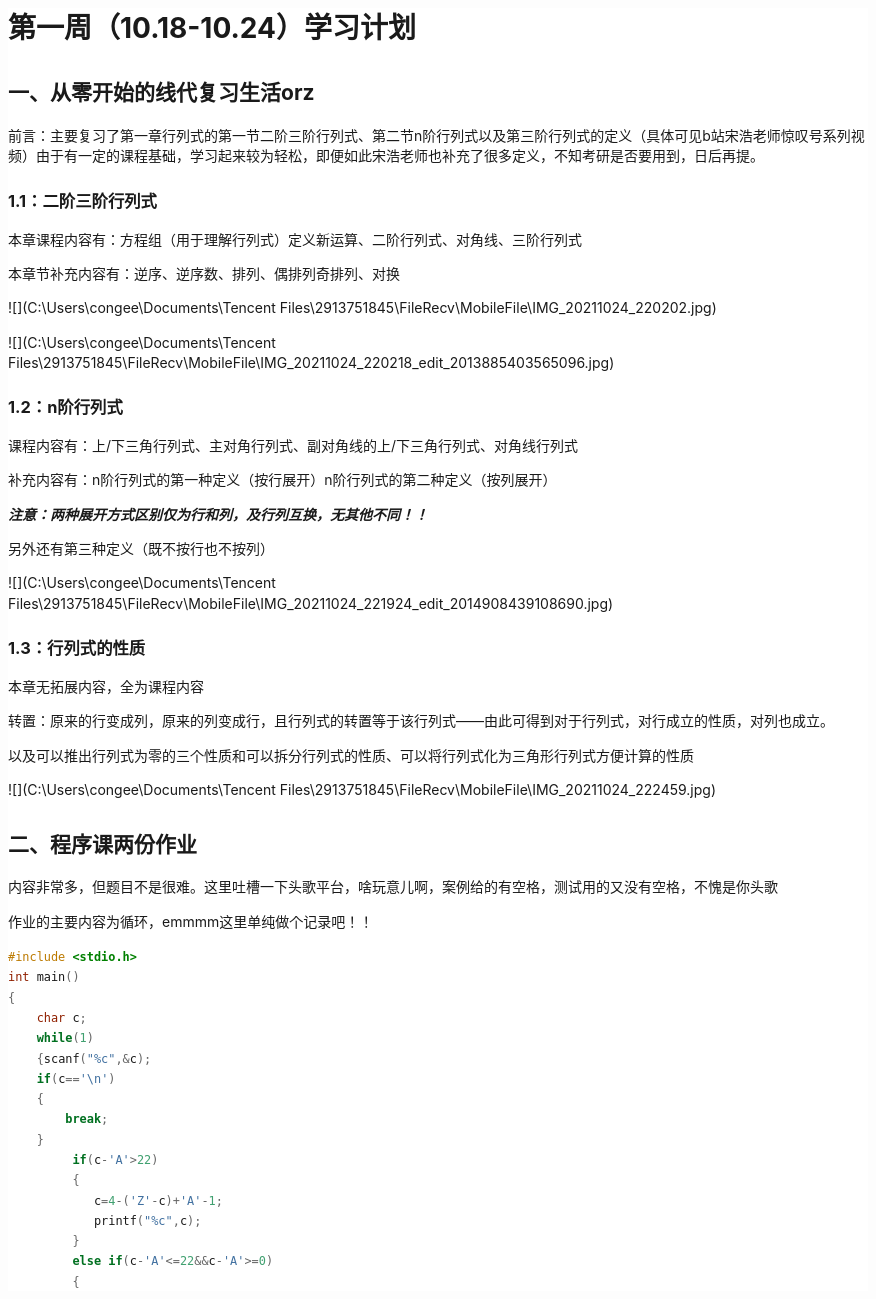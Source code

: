 # 第一周（10.18-10.24）学习计划

## 一、从零开始的线代复习生活orz

前言：主要复习了第一章行列式的第一节二阶三阶行列式、第二节n阶行列式以及第三阶行列式的定义（具体可见b站宋浩老师惊叹号系列视频）由于有一定的课程基础，学习起来较为轻松，即便如此宋浩老师也补充了很多定义，不知考研是否要用到，日后再提。

### 1.1：二阶三阶行列式

本章课程内容有：方程组（用于理解行列式）定义新运算、二阶行列式、对角线、三阶行列式

本章节补充内容有：逆序、逆序数、排列、偶排列奇排列、对换

![](C:\Users\congee\Documents\Tencent Files\2913751845\FileRecv\MobileFile\IMG_20211024_220202.jpg)

![](C:\Users\congee\Documents\Tencent Files\2913751845\FileRecv\MobileFile\IMG_20211024_220218_edit_2013885403565096.jpg)

### 1.2：n阶行列式

课程内容有：上/下三角行列式、主对角行列式、副对角线的上/下三角行列式、对角线行列式

补充内容有：n阶行列式的第一种定义（按行展开）n阶行列式的第二种定义（按列展开）

***注意：两种展开方式区别仅为行和列，及行列互换，无其他不同！！***

另外还有第三种定义（既不按行也不按列）

[^该种定义不知是否考研需要]: 

![](C:\Users\congee\Documents\Tencent Files\2913751845\FileRecv\MobileFile\IMG_20211024_221924_edit_2014908439108690.jpg)

### 1.3：行列式的性质

本章无拓展内容，全为课程内容

转置：原来的行变成列，原来的列变成行，且行列式的转置等于该行列式——由此可得到对于行列式，对行成立的性质，对列也成立。

以及可以推出行列式为零的三个性质和可以拆分行列式的性质、可以将行列式化为三角形行列式方便计算的性质

![](C:\Users\congee\Documents\Tencent Files\2913751845\FileRecv\MobileFile\IMG_20211024_222459.jpg)



## 二、程序课两份作业

内容非常多，但题目不是很难。这里吐槽一下头歌平台，啥玩意儿啊，案例给的有空格，测试用的又没有空格，不愧是你头歌

作业的主要内容为循环，emmmm这里单纯做个记录吧！！

```c
#include <stdio.h>
int main()
{
	char c;
	while(1)
	{scanf("%c",&c);
	if(c=='\n')
	{
		break;
	}
		 if(c-'A'>22)
		 {
		    c=4-('Z'-c)+'A'-1;
		    printf("%c",c);
	     }
		 else if(c-'A'<=22&&c-'A'>=0)
		 {
```